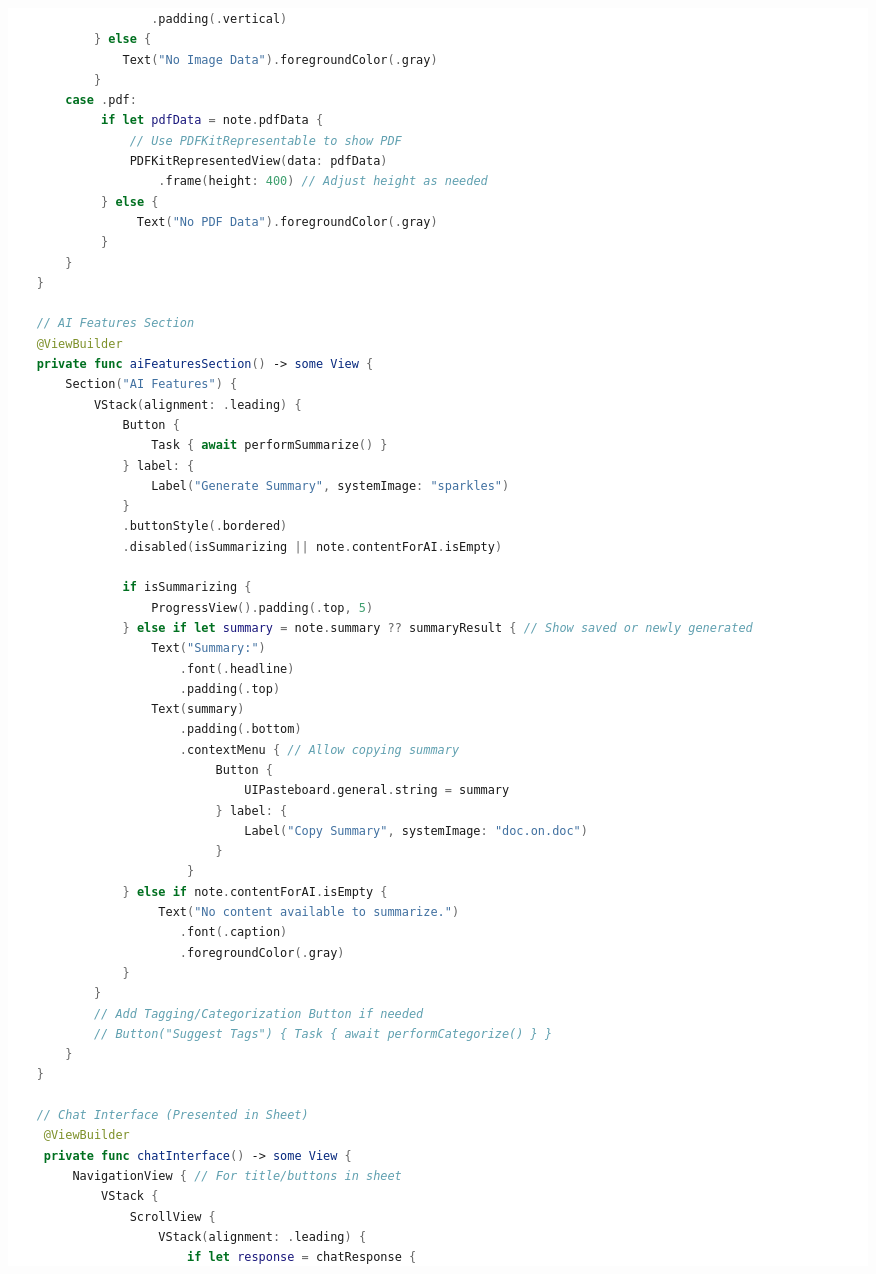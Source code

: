 ```swift
                    .padding(.vertical)
            } else {
                Text("No Image Data").foregroundColor(.gray)
            }
        case .pdf:
             if let pdfData = note.pdfData {
                 // Use PDFKitRepresentable to show PDF
                 PDFKitRepresentedView(data: pdfData)
                     .frame(height: 400) // Adjust height as needed
             } else {
                  Text("No PDF Data").foregroundColor(.gray)
             }
        }
    }

    // AI Features Section
    @ViewBuilder
    private func aiFeaturesSection() -> some View {
        Section("AI Features") {
            VStack(alignment: .leading) {
                Button {
                    Task { await performSummarize() }
                } label: {
                    Label("Generate Summary", systemImage: "sparkles")
                }
                .buttonStyle(.bordered)
                .disabled(isSummarizing || note.contentForAI.isEmpty)

                if isSummarizing {
                    ProgressView().padding(.top, 5)
                } else if let summary = note.summary ?? summaryResult { // Show saved or newly generated
                    Text("Summary:")
                        .font(.headline)
                        .padding(.top)
                    Text(summary)
                        .padding(.bottom)
                        .contextMenu { // Allow copying summary
                             Button {
                                 UIPasteboard.general.string = summary
                             } label: {
                                 Label("Copy Summary", systemImage: "doc.on.doc")
                             }
                         }
                } else if note.contentForAI.isEmpty {
                     Text("No content available to summarize.")
                        .font(.caption)
                        .foregroundColor(.gray)
                }
            }
            // Add Tagging/Categorization Button if needed
            // Button("Suggest Tags") { Task { await performCategorize() } }
        }
    }

    // Chat Interface (Presented in Sheet)
     @ViewBuilder
     private func chatInterface() -> some View {
         NavigationView { // For title/buttons in sheet
             VStack {
                 ScrollView {
                     VStack(alignment: .leading) {
                         if let response = chatResponse {
```